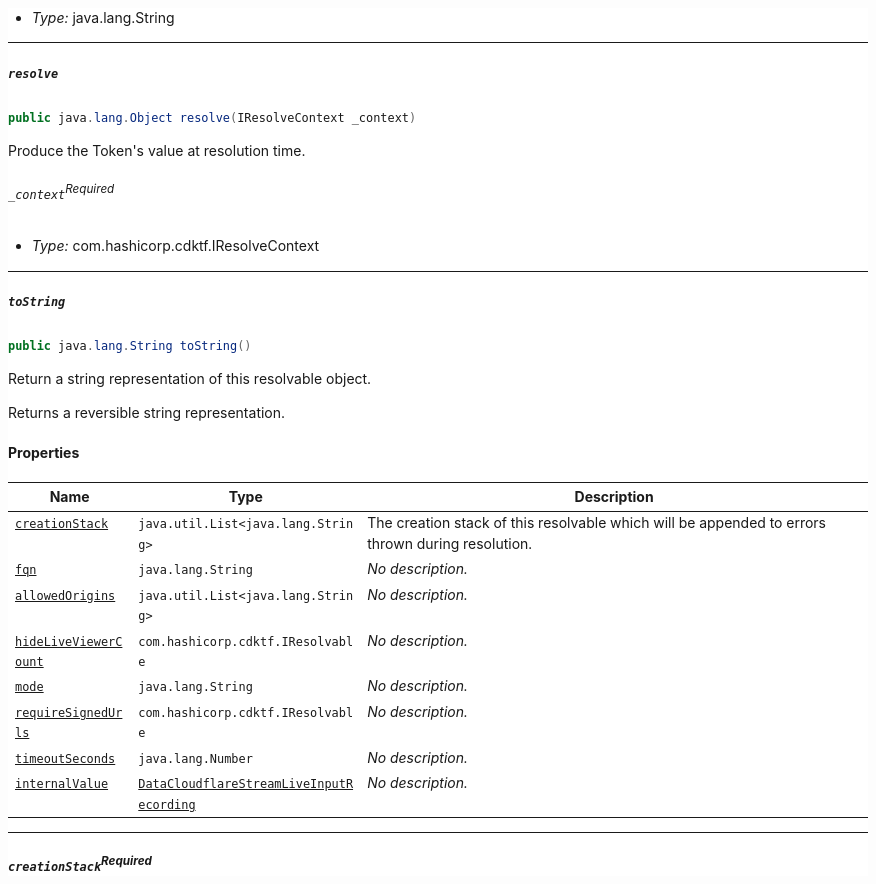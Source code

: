 - *Type:* java.lang.String

---

##### `resolve` <a name="resolve" id="@cdktf/provider-cloudflare.dataCloudflareStreamLiveInput.DataCloudflareStreamLiveInputRecordingOutputReference.resolve"></a>

```java
public java.lang.Object resolve(IResolveContext _context)
```

Produce the Token's value at resolution time.

###### `_context`<sup>Required</sup> <a name="_context" id="@cdktf/provider-cloudflare.dataCloudflareStreamLiveInput.DataCloudflareStreamLiveInputRecordingOutputReference.resolve.parameter._context"></a>

- *Type:* com.hashicorp.cdktf.IResolveContext

---

##### `toString` <a name="toString" id="@cdktf/provider-cloudflare.dataCloudflareStreamLiveInput.DataCloudflareStreamLiveInputRecordingOutputReference.toString"></a>

```java
public java.lang.String toString()
```

Return a string representation of this resolvable object.

Returns a reversible string representation.


#### Properties <a name="Properties" id="Properties"></a>

| **Name** | **Type** | **Description** |
| --- | --- | --- |
| <code><a href="#@cdktf/provider-cloudflare.dataCloudflareStreamLiveInput.DataCloudflareStreamLiveInputRecordingOutputReference.property.creationStack">creationStack</a></code> | <code>java.util.List<java.lang.String></code> | The creation stack of this resolvable which will be appended to errors thrown during resolution. |
| <code><a href="#@cdktf/provider-cloudflare.dataCloudflareStreamLiveInput.DataCloudflareStreamLiveInputRecordingOutputReference.property.fqn">fqn</a></code> | <code>java.lang.String</code> | *No description.* |
| <code><a href="#@cdktf/provider-cloudflare.dataCloudflareStreamLiveInput.DataCloudflareStreamLiveInputRecordingOutputReference.property.allowedOrigins">allowedOrigins</a></code> | <code>java.util.List<java.lang.String></code> | *No description.* |
| <code><a href="#@cdktf/provider-cloudflare.dataCloudflareStreamLiveInput.DataCloudflareStreamLiveInputRecordingOutputReference.property.hideLiveViewerCount">hideLiveViewerCount</a></code> | <code>com.hashicorp.cdktf.IResolvable</code> | *No description.* |
| <code><a href="#@cdktf/provider-cloudflare.dataCloudflareStreamLiveInput.DataCloudflareStreamLiveInputRecordingOutputReference.property.mode">mode</a></code> | <code>java.lang.String</code> | *No description.* |
| <code><a href="#@cdktf/provider-cloudflare.dataCloudflareStreamLiveInput.DataCloudflareStreamLiveInputRecordingOutputReference.property.requireSignedUrls">requireSignedUrls</a></code> | <code>com.hashicorp.cdktf.IResolvable</code> | *No description.* |
| <code><a href="#@cdktf/provider-cloudflare.dataCloudflareStreamLiveInput.DataCloudflareStreamLiveInputRecordingOutputReference.property.timeoutSeconds">timeoutSeconds</a></code> | <code>java.lang.Number</code> | *No description.* |
| <code><a href="#@cdktf/provider-cloudflare.dataCloudflareStreamLiveInput.DataCloudflareStreamLiveInputRecordingOutputReference.property.internalValue">internalValue</a></code> | <code><a href="#@cdktf/provider-cloudflare.dataCloudflareStreamLiveInput.DataCloudflareStreamLiveInputRecording">DataCloudflareStreamLiveInputRecording</a></code> | *No description.* |

---

##### `creationStack`<sup>Required</sup> <a name="creationStack" id="@cdktf/provider-cloudflare.dataCloudflareStreamLiveInput.DataCloudflareStreamLiveInputRecordingOutputReference.property.creationStack"></a>
